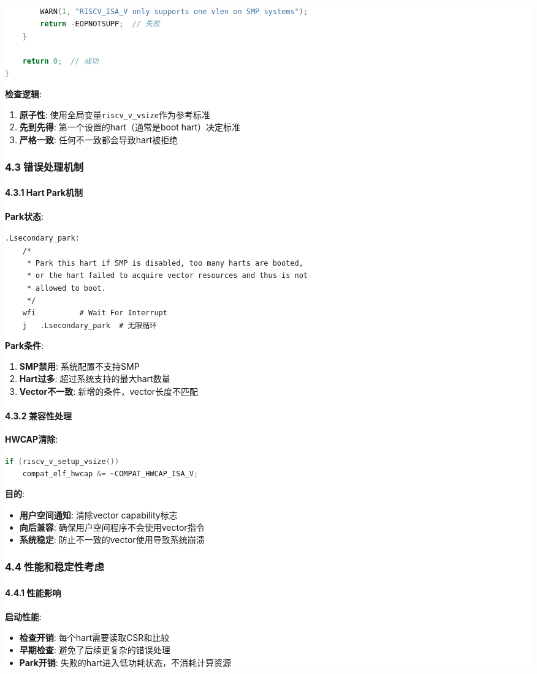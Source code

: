 ```c
        WARN(1, "RISCV_ISA_V only supports one vlen on SMP systems");
        return -EOPNOTSUPP;  // 失败
    }
    
    return 0;  // 成功
}
```

**检查逻辑**:
1. **原子性**: 使用全局变量`riscv_v_vsize`作为参考标准
2. **先到先得**: 第一个设置的hart（通常是boot hart）决定标准
3. **严格一致**: 任何不一致都会导致hart被拒绝

### 4.3 错误处理机制

#### 4.3.1 Hart Park机制

**Park状态**:
```assembly
.Lsecondary_park:
    /*
     * Park this hart if SMP is disabled, too many harts are booted,
     * or the hart failed to acquire vector resources and thus is not
     * allowed to boot.
     */
    wfi          # Wait For Interrupt
    j   .Lsecondary_park  # 无限循环
```

**Park条件**:
1. **SMP禁用**: 系统配置不支持SMP
2. **Hart过多**: 超过系统支持的最大hart数量
3. **Vector不一致**: 新增的条件，vector长度不匹配

#### 4.3.2 兼容性处理

**HWCAP清除**:
```c
if (riscv_v_setup_vsize())
    compat_elf_hwcap &= ~COMPAT_HWCAP_ISA_V;
```

**目的**:
- **用户空间通知**: 清除vector capability标志
- **向后兼容**: 确保用户空间程序不会使用vector指令
- **系统稳定**: 防止不一致的vector使用导致系统崩溃

### 4.4 性能和稳定性考虑

#### 4.4.1 性能影响

**启动性能**:
- **检查开销**: 每个hart需要读取CSR和比较
- **早期检查**: 避免了后续更复杂的错误处理
- **Park开销**: 失败的hart进入低功耗状态，不消耗计算资源
